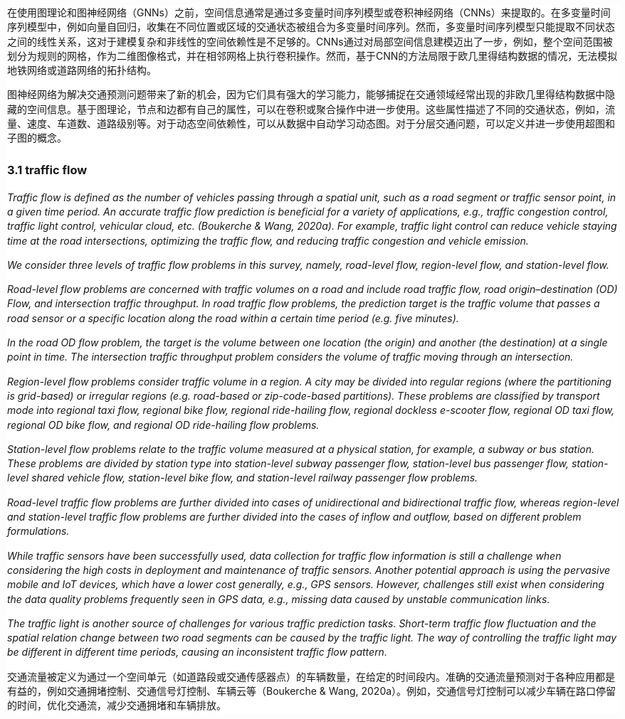 在使用图理论和图神经网络（GNNs）之前，空间信息通常是通过多变量时间序列模型或卷积神经网络（CNNs）来提取的。在多变量时间序列模型中，例如向量自回归，收集在不同位置或区域的交通状态被组合为多变量时间序列。然而，多变量时间序列模型只能提取不同状态之间的线性关系，这对于建模复杂和非线性的空间依赖性是不足够的。CNNs通过对局部空间信息建模迈出了一步，例如，整个空间范围被划分为规则的网格，作为二维图像格式，并在相邻网格上执行卷积操作。然而，基于CNN的方法局限于欧几里得结构数据的情况，无法模拟地铁网络或道路网络的拓扑结构。

图神经网络为解决交通预测问题带来了新的机会，因为它们具有强大的学习能力，能够捕捉在交通领域经常出现的非欧几里得结构数据中隐藏的空间信息。基于图理论，节点和边都有自己的属性，可以在卷积或聚合操作中进一步使用。这些属性描述了不同的交通状态，例如，流量、速度、车道数、道路级别等。对于动态空间依赖性，可以从数据中自动学习动态图。对于分层交通问题，可以定义并进一步使用超图和子图的概念。



### 3.1 traffic flow

*Traffic flow is defined as the number of vehicles passing through a spatial unit, such as a road segment or traffic sensor point, in a given time period. An accurate traffic flow prediction is beneficial for a variety of applications, e.g., traffic congestion control, traffic light control, vehicular cloud, etc. (Boukerche & Wang, 2020a). For example, traffic light control can reduce vehicle staying time at the road intersections, optimizing the traffic flow, and reducing traffic congestion and vehicle emission.*

*We consider three levels of traffic flow problems in this survey, namely, road-level flow, region-level flow, and station-level flow.*

*Road-level flow problems are concerned with traffic volumes on a road and include road traffic flow, road origin–destination (OD) Flow, and intersection traffic throughput. In road traffic flow problems, the prediction target is the traffic volume that passes a road sensor or a specific location along the road within a certain time period (e.g. five minutes).*

*In the road OD flow problem, the target is the volume between one location (the origin) and another (the destination) at a single point in time. The intersection traffic throughput problem considers the volume of traffic moving through an intersection.*

*Region-level flow problems consider traffic volume in a region. A city may be divided into regular regions (where the partitioning is grid-based) or irregular regions (e.g. road-based or zip-code-based partitions). These problems are classified by transport mode into regional taxi flow, regional bike flow, regional ride-hailing flow, regional dockless e-scooter flow, regional OD taxi flow, regional OD bike flow, and regional OD ride-hailing flow problems.*

*Station-level flow problems relate to the traffic volume measured at a physical station, for example, a subway or bus station. These problems are divided by station type into station-level subway passenger flow, station-level bus passenger flow, station-level shared vehicle flow, station-level bike flow, and station-level railway passenger flow problems.*

*Road-level traffic flow problems are further divided into cases of unidirectional and bidirectional traffic flow, whereas region-level and station-level traffic flow problems are further divided into the cases of inflow and outflow, based on different problem formulations.*

*While traffic sensors have been successfully used, data collection for traffic flow information is still a challenge when considering the high costs in deployment and maintenance of traffic sensors. Another potential approach is using the pervasive mobile and IoT devices, which have a lower cost generally, e.g., GPS sensors. However, challenges still exist when considering the data quality problems frequently seen in GPS data, e.g., missing data caused by unstable communication links.*

*The traffic light is another source of challenges for various traffic prediction tasks. Short-term traffic flow fluctuation and the spatial relation change between two road segments can be caused by the traffic light. The way of controlling the traffic light may be different in different time periods, causing an inconsistent traffic flow pattern.*

交通流量被定义为通过一个空间单元（如道路段或交通传感器点）的车辆数量，在给定的时间段内。准确的交通流量预测对于各种应用都是有益的，例如交通拥堵控制、交通信号灯控制、车辆云等（Boukerche & Wang, 2020a）。例如，交通信号灯控制可以减少车辆在路口停留的时间，优化交通流，减少交通拥堵和车辆排放。
